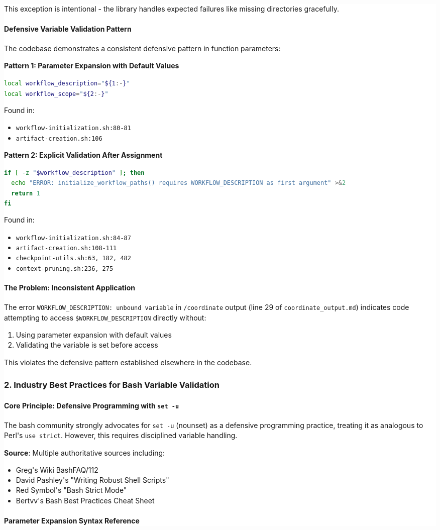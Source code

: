 This exception is intentional - the library handles expected failures like missing directories gracefully.

#### Defensive Variable Validation Pattern

The codebase demonstrates a consistent defensive pattern in function parameters:

**Pattern 1: Parameter Expansion with Default Values**
```bash
local workflow_description="${1:-}"
local workflow_scope="${2:-}"
```

Found in:
- `workflow-initialization.sh:80-81`
- `artifact-creation.sh:106`

**Pattern 2: Explicit Validation After Assignment**
```bash
if [ -z "$workflow_description" ]; then
  echo "ERROR: initialize_workflow_paths() requires WORKFLOW_DESCRIPTION as first argument" >&2
  return 1
fi
```

Found in:
- `workflow-initialization.sh:84-87`
- `artifact-creation.sh:108-111`
- `checkpoint-utils.sh:63, 182, 482`
- `context-pruning.sh:236, 275`

#### The Problem: Inconsistent Application

The error `WORKFLOW_DESCRIPTION: unbound variable` in `/coordinate` output (line 29 of `coordinate_output.md`) indicates code attempting to access `$WORKFLOW_DESCRIPTION` directly without:
1. Using parameter expansion with default values
2. Validating the variable is set before access

This violates the defensive pattern established elsewhere in the codebase.

### 2. Industry Best Practices for Bash Variable Validation

#### Core Principle: Defensive Programming with `set -u`

The bash community strongly advocates for `set -u` (nounset) as a defensive programming practice, treating it as analogous to Perl's `use strict`. However, this requires disciplined variable handling.

**Source**: Multiple authoritative sources including:
- Greg's Wiki BashFAQ/112
- David Pashley's "Writing Robust Shell Scripts"
- Red Symbol's "Bash Strict Mode"
- Bertvv's Bash Best Practices Cheat Sheet

#### Parameter Expansion Syntax Reference
